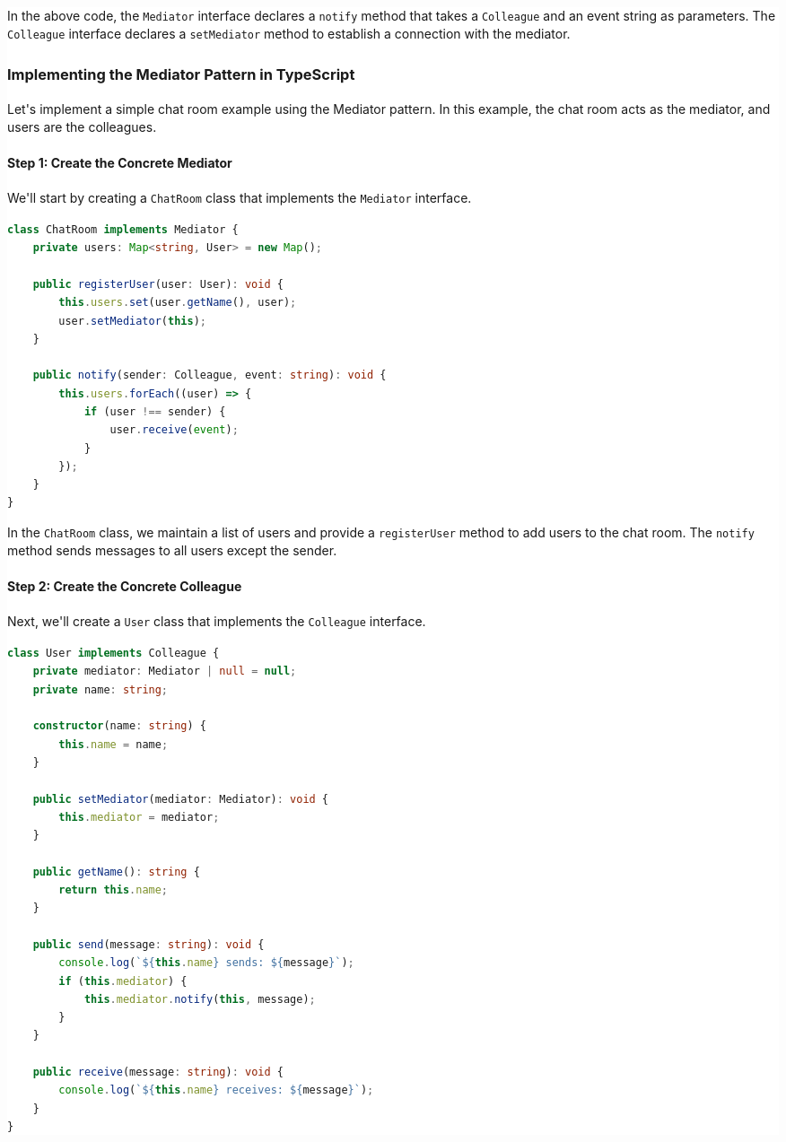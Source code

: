 In the above code, the `Mediator` interface declares a `notify` method that takes a `Colleague` and an event string as parameters. The `Colleague` interface declares a `setMediator` method to establish a connection with the mediator.

### Implementing the Mediator Pattern in TypeScript

Let's implement a simple chat room example using the Mediator pattern. In this example, the chat room acts as the mediator, and users are the colleagues.

#### Step 1: Create the Concrete Mediator

We'll start by creating a `ChatRoom` class that implements the `Mediator` interface.

```typescript
class ChatRoom implements Mediator {
    private users: Map<string, User> = new Map();

    public registerUser(user: User): void {
        this.users.set(user.getName(), user);
        user.setMediator(this);
    }

    public notify(sender: Colleague, event: string): void {
        this.users.forEach((user) => {
            if (user !== sender) {
                user.receive(event);
            }
        });
    }
}
```

In the `ChatRoom` class, we maintain a list of users and provide a `registerUser` method to add users to the chat room. The `notify` method sends messages to all users except the sender.

#### Step 2: Create the Concrete Colleague

Next, we'll create a `User` class that implements the `Colleague` interface.

```typescript
class User implements Colleague {
    private mediator: Mediator | null = null;
    private name: string;

    constructor(name: string) {
        this.name = name;
    }

    public setMediator(mediator: Mediator): void {
        this.mediator = mediator;
    }

    public getName(): string {
        return this.name;
    }

    public send(message: string): void {
        console.log(`${this.name} sends: ${message}`);
        if (this.mediator) {
            this.mediator.notify(this, message);
        }
    }

    public receive(message: string): void {
        console.log(`${this.name} receives: ${message}`);
    }
}
```